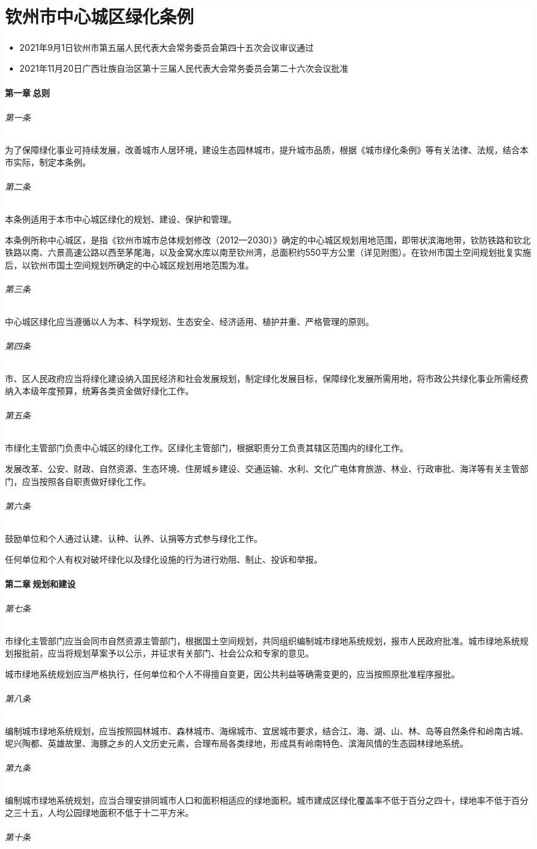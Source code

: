 # 钦州市中心城区绿化条例

- 2021年9月1日钦州市第五届人民代表大会常务委员会第四十五次会议审议通过

- 2021年11月20日广西壮族自治区第十三届人民代表大会常务委员会第二十六次会议批准



#### 第一章 总则

###### 第一条

为了保障绿化事业可持续发展，改善城市人居环境，建设生态园林城市，提升城市品质，根据《城市绿化条例》等有关法律、法规，结合本市实际，制定本条例。

###### 第二条

本条例适用于本市中心城区绿化的规划、建设、保护和管理。

本条例所称中心城区，是指《钦州市城市总体规划修改（2012—2030）》确定的中心城区规划用地范围，即带状滨海地带，钦防铁路和钦北铁路以南、六景高速公路以西至茅尾海，以及金窝水库以南至钦州湾，总面积约550平方公里（详见附图）。在钦州市国土空间规划批复实施后，以钦州市国土空间规划所确定的中心城区规划用地范围为准。

###### 第三条

中心城区绿化应当遵循以人为本、科学规划、生态安全、经济适用、植护并重、严格管理的原则。

###### 第四条

市、区人民政府应当将绿化建设纳入国民经济和社会发展规划，制定绿化发展目标，保障绿化发展所需用地，将市政公共绿化事业所需经费纳入本级年度预算，统筹各类资金做好绿化工作。

###### 第五条

市绿化主管部门负责中心城区的绿化工作。区绿化主管部门，根据职责分工负责其辖区范围内的绿化工作。

发展改革、公安、财政、自然资源、生态环境、住房城乡建设、交通运输、水利、文化广电体育旅游、林业、行政审批、海洋等有关主管部门，应当按照各自职责做好绿化工作。

###### 第六条

鼓励单位和个人通过认建、认种、认养、认捐等方式参与绿化工作。

任何单位和个人有权对破坏绿化以及绿化设施的行为进行劝阻、制止、投诉和举报。

#### 第二章 规划和建设

###### 第七条

市绿化主管部门应当会同市自然资源主管部门，根据国土空间规划，共同组织编制城市绿地系统规划，报市人民政府批准。城市绿地系统规划报批前，应当将规划草案予以公示，并征求有关部门、社会公众和专家的意见。

城市绿地系统规划应当严格执行，任何单位和个人不得擅自变更，因公共利益等确需变更的，应当按照原批准程序报批。

###### 第八条

编制城市绿地系统规划，应当按照园林城市、森林城市、海绵城市、宜居城市要求，结合江、海、湖、山、林、岛等自然条件和岭南古城、坭兴陶都、英雄故里、海豚之乡的人文历史元素，合理布局各类绿地，形成具有岭南特色、滨海风情的生态园林绿地系统。

###### 第九条

编制城市绿地系统规划，应当合理安排同城市人口和面积相适应的绿地面积。城市建成区绿化覆盖率不低于百分之四十，绿地率不低于百分之三十五，人均公园绿地面积不低于十二平方米。

###### 第十条
